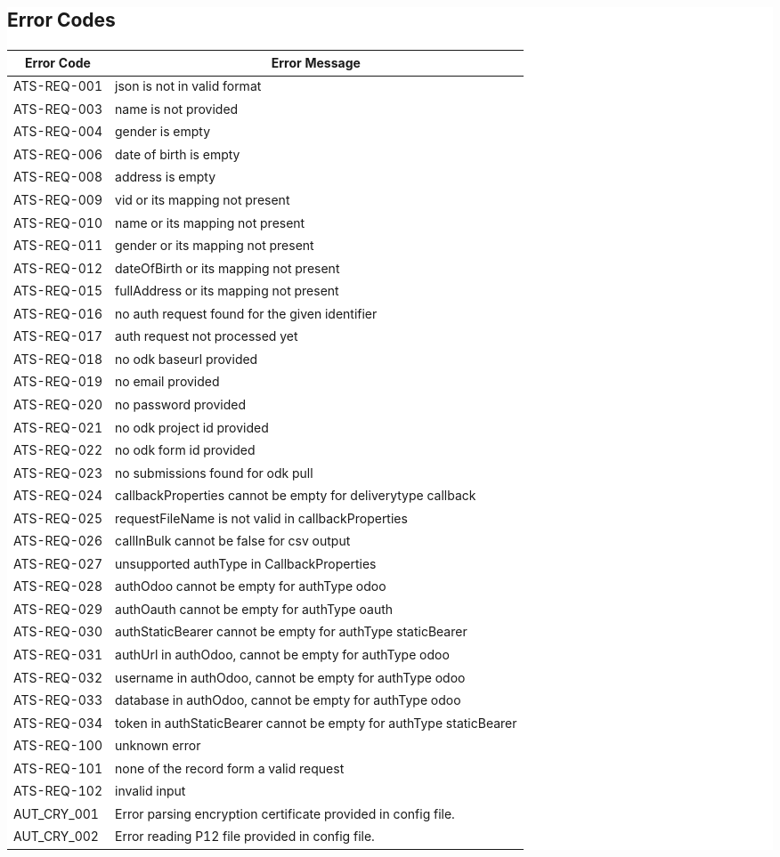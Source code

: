## Error Codes

| Error Code    | Error Message                                                       |
| ------------- | ------------------------------------------------------------------- |
| ATS-REQ-001   | json is not in valid format                                         |
| ATS-REQ-003   | name is not provided                                                |
| ATS-REQ-004   | gender is empty                                                     |
| ATS-REQ-006   | date of birth is empty                                              |
| ATS-REQ-008   | address is empty                                                    |
| ATS-REQ-009   | vid or its mapping not present                                      |
| ATS-REQ-010   | name or its mapping not present                                     |
| ATS-REQ-011   | gender or its mapping not present                                   |
| ATS-REQ-012   | dateOfBirth or its mapping not present                              |
| ATS-REQ-015   | fullAddress or its mapping not present                              |
| ATS-REQ-016   | no auth request found for the given identifier                      |
| ATS-REQ-017   | auth request not processed yet                                      |
| ATS-REQ-018   | no odk baseurl provided                                             |
| ATS-REQ-019   | no email provided                                                   |
| ATS-REQ-020   | no password provided                                                |
| ATS-REQ-021   | no odk project id provided                                          |
| ATS-REQ-022   | no odk form id provided                                             |
| ATS-REQ-023   | no submissions found for odk pull                                   |
| ATS-REQ-024   | callbackProperties cannot be empty for deliverytype callback        |
| ATS-REQ-025   | requestFileName is not valid in callbackProperties                  |
| ATS-REQ-026   | callInBulk cannot be false for csv output                           |
| ATS-REQ-027   | unsupported authType in CallbackProperties                          |
| ATS-REQ-028   | authOdoo cannot be empty for authType odoo                          |
| ATS-REQ-029   | authOauth cannot be empty for authType oauth                        |
| ATS-REQ-030   | authStaticBearer cannot be empty for authType staticBearer          |
| ATS-REQ-031   | authUrl in authOdoo, cannot be empty for authType odoo              |
| ATS-REQ-032   | username in authOdoo, cannot be empty for authType odoo             |
| ATS-REQ-033   | database in authOdoo, cannot be empty for authType odoo             |
| ATS-REQ-034   | token in authStaticBearer cannot be empty for authType staticBearer |
| ATS-REQ-100   | unknown error                                                       |
| ATS-REQ-101   | none of the record form a valid request                             |
| ATS-REQ-102   | invalid input                                                       |
| AUT\_CRY\_001 | Error parsing encryption certificate provided in config file.       |
| AUT\_CRY\_002 | Error reading P12 file provided in config file.                     |